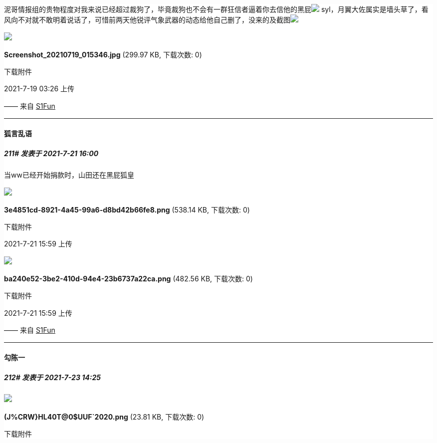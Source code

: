 
泥哥情报组的贵物程度对我来说已经超过裁狗了，毕竟裁狗也不会有一群狂信者逼着你去信他的黑屁<img src="https://static.saraba1st.com/image/smiley/face2017/049.png" referrerpolicy="no-referrer">
syl，月翼大佐属实是墙头草了，看风向不对就不敢明着说话了，可惜前两天他锐评气象武器的动态给他自己删了，没来的及截图<img src="https://static.saraba1st.com/image/smiley/face2017/033.png" referrerpolicy="no-referrer">

<img src="https://img.saraba1st.com/forum/202107/19/032634uhmsanhuhsdhu4n6.jpg" referrerpolicy="no-referrer">


<strong>Screenshot_20210719_015346.jpg</strong> (299.97 KB, 下载次数: 0)

下载附件

2021-7-19 03:26 上传


—— 来自 [S1Fun](https://s1fun.koalcat.com)




*****

####  狐言乱语  
##### 211#       发表于 2021-7-21 16:00


当ww已经开始捐款时，山田还在黑屁狐皇

<img src="https://img.saraba1st.com/forum/202107/21/155955clozl44nnnrnzzze.png" referrerpolicy="no-referrer">


<strong>3e4851cd-8921-4a45-99a6-d8bd42b66fe8.png</strong> (538.14 KB, 下载次数: 0)

下载附件

2021-7-21 15:59 上传


<img src="https://img.saraba1st.com/forum/202107/21/155955fqyr0lzy0dh5534y.png" referrerpolicy="no-referrer">


<strong>ba240e52-3be2-410d-94e4-23b6737a22ca.png</strong> (482.56 KB, 下载次数: 0)

下载附件

2021-7-21 15:59 上传


—— 来自 [S1Fun](https://s1fun.koalcat.com)


*****

####  勾陈一  
##### 212#       发表于 2021-7-23 14:25


<img src="https://img.saraba1st.com/forum/202107/23/142500qzprppew22gpe7gf.png" referrerpolicy="no-referrer">


<strong>(J%CRW}HL40T@0$UUF`2020.png</strong> (23.81 KB, 下载次数: 0)

下载附件
